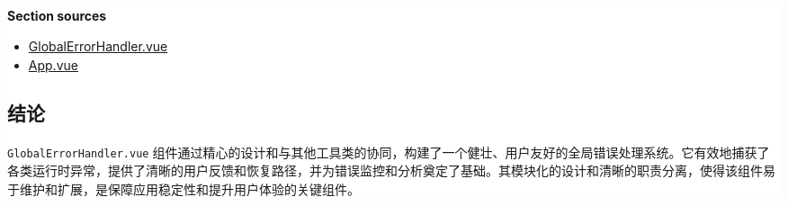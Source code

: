 **Section sources**
- [GlobalErrorHandler.vue](file://src/components/error/GlobalErrorHandler.vue#L1-L337)
- [App.vue](file://src/App.vue#L0-L51)

## 结论
`GlobalErrorHandler.vue` 组件通过精心的设计和与其他工具类的协同，构建了一个健壮、用户友好的全局错误处理系统。它有效地捕获了各类运行时异常，提供了清晰的用户反馈和恢复路径，并为错误监控和分析奠定了基础。其模块化的设计和清晰的职责分离，使得该组件易于维护和扩展，是保障应用稳定性和提升用户体验的关键组件。